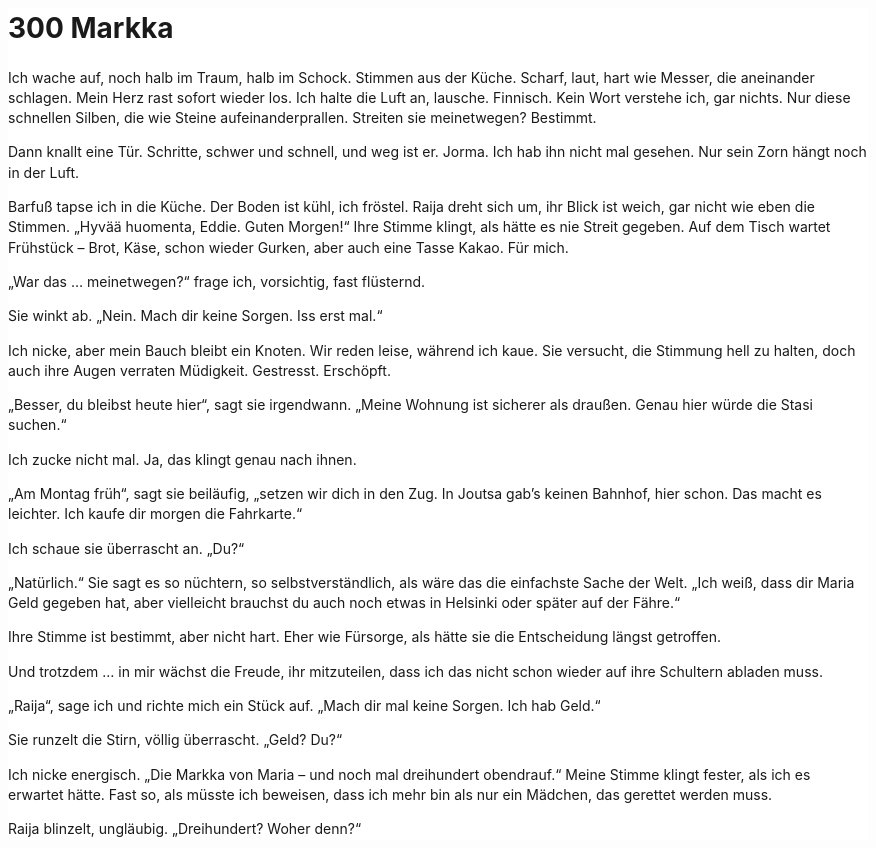 
# 300 Markka

Ich wache auf, noch halb im Traum, halb im Schock. Stimmen aus der Küche.
Scharf, laut, hart wie Messer, die aneinander schlagen. Mein Herz rast sofort
wieder los. Ich halte die Luft an, lausche. Finnisch. Kein Wort verstehe ich,
gar nichts. Nur diese schnellen Silben, die wie Steine aufeinanderprallen.
Streiten sie meinetwegen? Bestimmt.

Dann knallt eine Tür. Schritte, schwer und schnell, und weg ist er. Jorma. Ich
hab ihn nicht mal gesehen. Nur sein Zorn hängt noch in der Luft.

Barfuß tapse ich in die Küche. Der Boden ist kühl, ich fröstel. Raija dreht sich
um, ihr Blick ist weich, gar nicht wie eben die Stimmen. „Hyvää huomenta, Eddie.
Guten Morgen!“ Ihre Stimme klingt, als hätte es nie Streit gegeben. Auf dem
Tisch wartet Frühstück – Brot, Käse, schon wieder Gurken, aber auch eine Tasse
Kakao. Für mich.

„War das … meinetwegen?“ frage ich, vorsichtig, fast flüsternd.

Sie winkt ab. „Nein. Mach dir keine Sorgen. Iss erst mal.“

Ich nicke, aber mein Bauch bleibt ein Knoten. Wir reden leise, während ich kaue.
Sie versucht, die Stimmung hell zu halten, doch auch ihre Augen verraten
Müdigkeit. Gestresst. Erschöpft.

„Besser, du bleibst heute hier“, sagt sie irgendwann. „Meine Wohnung ist
sicherer als draußen. Genau hier würde die Stasi suchen.“

Ich zucke nicht mal. Ja, das klingt genau nach ihnen.

„Am Montag früh“, sagt sie beiläufig, „setzen wir dich in den Zug. In Joutsa
gab’s keinen Bahnhof, hier schon. Das macht es leichter. Ich kaufe dir morgen
die Fahrkarte.“

Ich schaue sie überrascht an. „Du?“

„Natürlich.“ Sie sagt es so nüchtern, so selbstverständlich, als wäre das die
einfachste Sache der Welt. „Ich weiß, dass dir Maria Geld gegeben hat, aber
vielleicht brauchst du auch noch etwas in Helsinki oder später auf der Fähre.“

Ihre Stimme ist bestimmt, aber nicht hart. Eher wie Fürsorge, als hätte sie die
Entscheidung längst getroffen.

Und trotzdem … in mir wächst die Freude, ihr mitzuteilen, dass ich das nicht
schon wieder auf ihre Schultern abladen muss.

„Raija“, sage ich und richte mich ein Stück auf. „Mach dir mal keine Sorgen. Ich
hab Geld.“

Sie runzelt die Stirn, völlig überrascht. „Geld? Du?“

Ich nicke energisch. „Die Markka von Maria – und noch mal dreihundert
obendrauf.“ Meine Stimme klingt fester, als ich es erwartet hätte. Fast so, als
müsste ich beweisen, dass ich mehr bin als nur ein Mädchen, das gerettet werden
muss.

Raija blinzelt, ungläubig. „Dreihundert? Woher denn?“
